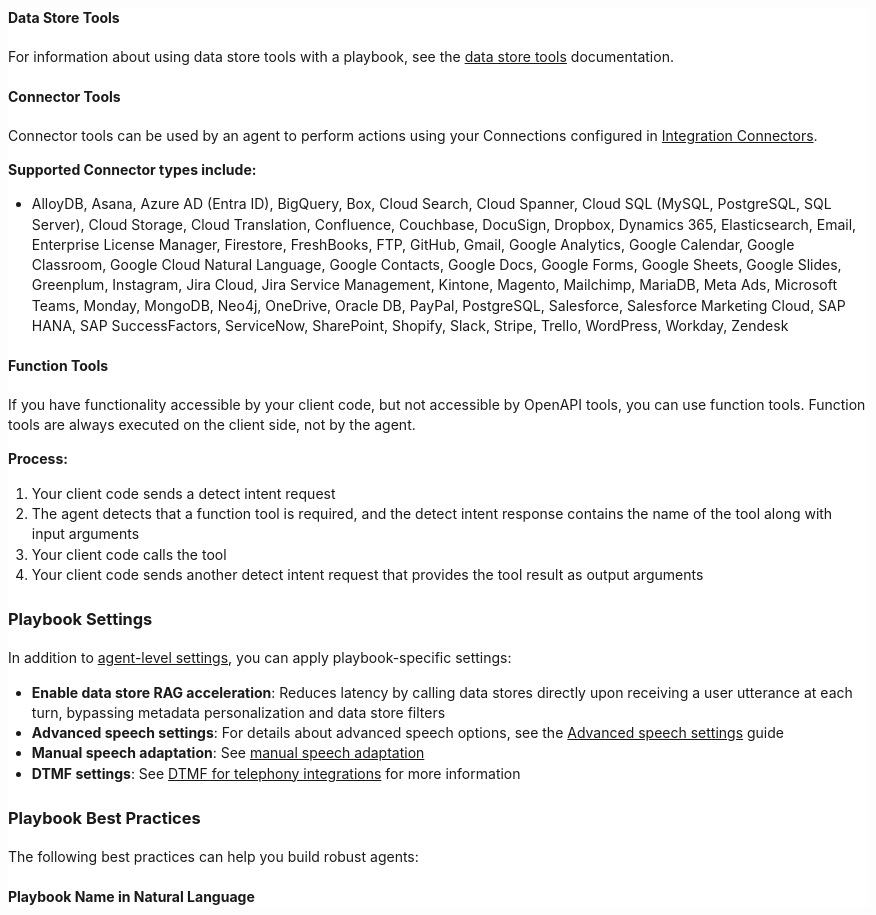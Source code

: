 #### Data Store Tools

For information about using data store tools with a playbook, see the [data store tools](https://cloud.google.com/dialogflow/cx/docs/concept/data-store/handler) documentation.

#### Connector Tools

Connector tools can be used by an agent to perform actions using your Connections configured in [Integration Connectors](https://cloud.google.com/integration-connectors/docs/overview).

**Supported Connector types include:**
- AlloyDB, Asana, Azure AD (Entra ID), BigQuery, Box, Cloud Search, Cloud Spanner, Cloud SQL (MySQL, PostgreSQL, SQL Server), Cloud Storage, Cloud Translation, Confluence, Couchbase, DocuSign, Dropbox, Dynamics 365, Elasticsearch, Email, Enterprise License Manager, Firestore, FreshBooks, FTP, GitHub, Gmail, Google Analytics, Google Calendar, Google Classroom, Google Cloud Natural Language, Google Contacts, Google Docs, Google Forms, Google Sheets, Google Slides, Greenplum, Instagram, Jira Cloud, Jira Service Management, Kintone, Magento, Mailchimp, MariaDB, Meta Ads, Microsoft Teams, Monday, MongoDB, Neo4j, OneDrive, Oracle DB, PayPal, PostgreSQL, Salesforce, Salesforce Marketing Cloud, SAP HANA, SAP SuccessFactors, ServiceNow, SharePoint, Shopify, Slack, Stripe, Trello, WordPress, Workday, Zendesk

#### Function Tools

If you have functionality accessible by your client code, but not accessible by OpenAPI tools, you can use function tools. Function tools are always executed on the client side, not by the agent.

**Process:**
1. Your client code sends a detect intent request
2. The agent detects that a function tool is required, and the detect intent response contains the name of the tool along with input arguments
3. Your client code calls the tool
4. Your client code sends another detect intent request that provides the tool result as output arguments

### Playbook Settings

In addition to [agent-level settings](https://cloud.google.com/dialogflow/cx/docs/concept/agent-settings), you can apply playbook-specific settings:

- **Enable data store RAG acceleration**: Reduces latency by calling data stores directly upon receiving a user utterance at each turn, bypassing metadata personalization and data store filters
- **Advanced speech settings**: For details about advanced speech options, see the [Advanced speech settings](https://cloud.google.com/dialogflow/cx/docs/concept/advanced-speech) guide
- **Manual speech adaptation**: See [manual speech adaptation](https://cloud.google.com/dialogflow/cx/docs/concept/speech-adaptation#manual-adaptation)
- **DTMF settings**: See [DTMF for telephony integrations](https://cloud.google.com/dialogflow/cx/docs/concept/dtmf) for more information

### Playbook Best Practices

The following best practices can help you build robust agents:

#### Playbook Name in Natural Language
